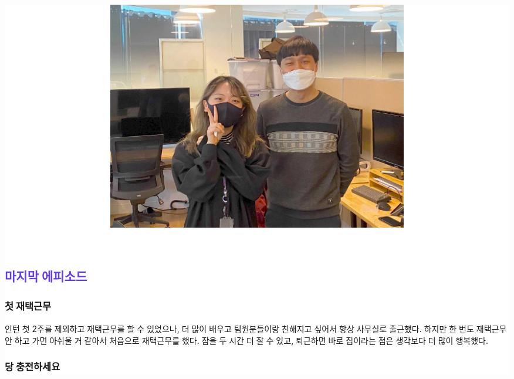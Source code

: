<p align="center">
   <img src="/images/internship-4-호성님과.jpg" alt="호성님과 마지막" width="500">
</p>

<br>

## <span style="color:#6741d9">마지막 에피소드</span>

### 첫 재택근무

인턴 첫 2주를 제외하고 재택근무를 할 수 있었으나, 더 많이 배우고 팀원분들이랑 친해지고 싶어서 항상 사무실로 출근했다. 하지만 한 번도 재택근무 안 하고 가면 아쉬울 거 같아서 처음으로 재택근무를 했다. 잠을 두 시간 더 잘 수 있고, 퇴근하면 바로 집이라는 점은 생각보다 더 많이 행복했다. 

### 당 충전하세요

<p align="center">